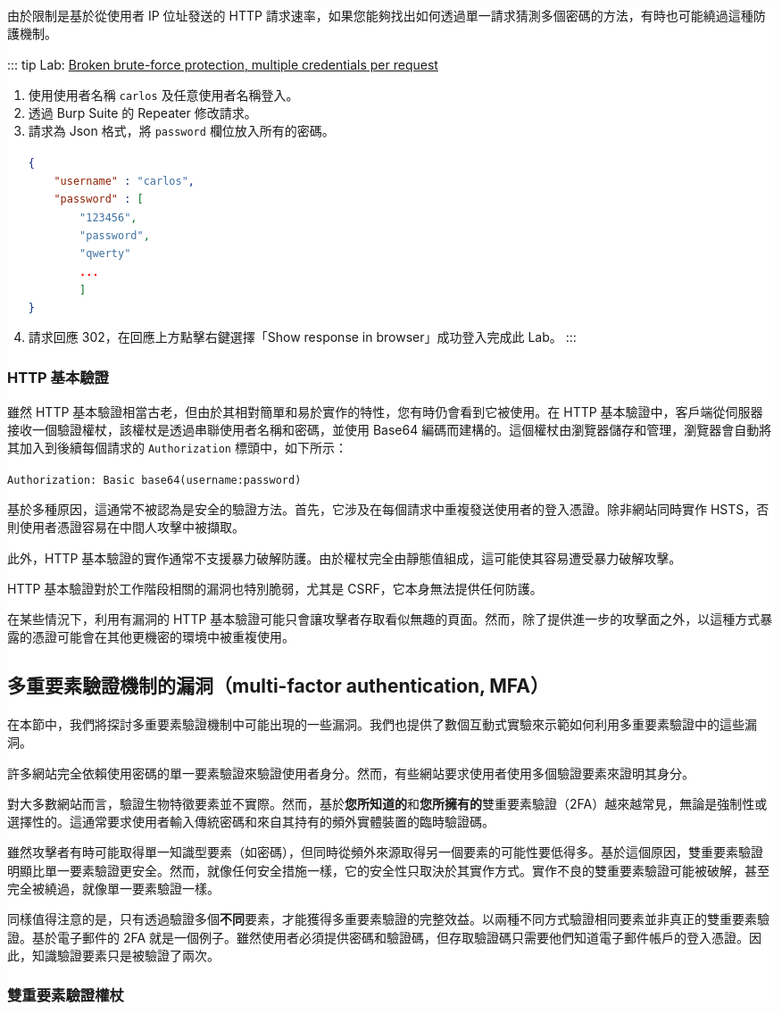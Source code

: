 由於限制是基於從使用者 IP 位址發送的 HTTP 請求速率，如果您能夠找出如何透過單一請求猜測多個密碼的方法，有時也可能繞過這種防護機制。

::: tip Lab: [Broken brute-force protection, multiple credentials per request](https://portswigger.net/web-security/authentication/password-based/lab-broken-brute-force-protection-multiple-credentials-per-request)

1. 使用使用者名稱 `carlos` 及任意使用者名稱登入。
2. 透過 Burp Suite 的 Repeater 修改請求。
3. 請求為 Json 格式，將 `password` 欄位放入所有的密碼。
    ```json
    {
        "username" : "carlos",
        "password" : [
            "123456",
            "password",
            "qwerty"
            ...
            ]
    }
    ```
4. 請求回應 302，在回應上方點擊右鍵選擇「Show response in browser」成功登入完成此 Lab。
:::

### HTTP 基本驗證

雖然 HTTP 基本驗證相當古老，但由於其相對簡單和易於實作的特性，您有時仍會看到它被使用。在 HTTP 基本驗證中，客戶端從伺服器接收一個驗證權杖，該權杖是透過串聯使用者名稱和密碼，並使用 Base64 編碼而建構的。這個權杖由瀏覽器儲存和管理，瀏覽器會自動將其加入到後續每個請求的 `Authorization` 標頭中，如下所示：

```http
Authorization: Basic base64(username:password)
```

基於多種原因，這通常不被認為是安全的驗證方法。首先，它涉及在每個請求中重複發送使用者的登入憑證。除非網站同時實作 HSTS，否則使用者憑證容易在中間人攻擊中被擷取。

此外，HTTP 基本驗證的實作通常不支援暴力破解防護。由於權杖完全由靜態值組成，這可能使其容易遭受暴力破解攻擊。

HTTP 基本驗證對於工作階段相關的漏洞也特別脆弱，尤其是 CSRF，它本身無法提供任何防護。

在某些情況下，利用有漏洞的 HTTP 基本驗證可能只會讓攻擊者存取看似無趣的頁面。然而，除了提供進一步的攻擊面之外，以這種方式暴露的憑證可能會在其他更機密的環境中被重複使用。

## 多重要素驗證機制的漏洞（multi-factor authentication, MFA）

在本節中，我們將探討多重要素驗證機制中可能出現的一些漏洞。我們也提供了數個互動式實驗來示範如何利用多重要素驗證中的這些漏洞。

許多網站完全依賴使用密碼的單一要素驗證來驗證使用者身分。然而，有些網站要求使用者使用多個驗證要素來證明其身分。

對大多數網站而言，驗證生物特徵要素並不實際。然而，基於**您所知道的**和**您所擁有的**雙重要素驗證（2FA）越來越常見，無論是強制性或選擇性的。這通常要求使用者輸入傳統密碼和來自其持有的頻外實體裝置的臨時驗證碼。

雖然攻擊者有時可能取得單一知識型要素（如密碼），但同時從頻外來源取得另一個要素的可能性要低得多。基於這個原因，雙重要素驗證明顯比單一要素驗證更安全。然而，就像任何安全措施一樣，它的安全性只取決於其實作方式。實作不良的雙重要素驗證可能被破解，甚至完全被繞過，就像單一要素驗證一樣。

同樣值得注意的是，只有透過驗證多個**不同**要素，才能獲得多重要素驗證的完整效益。以兩種不同方式驗證相同要素並非真正的雙重要素驗證。基於電子郵件的 2FA 就是一個例子。雖然使用者必須提供密碼和驗證碼，但存取驗證碼只需要他們知道電子郵件帳戶的登入憑證。因此，知識驗證要素只是被驗證了兩次。

### 雙重要素驗證權杖
